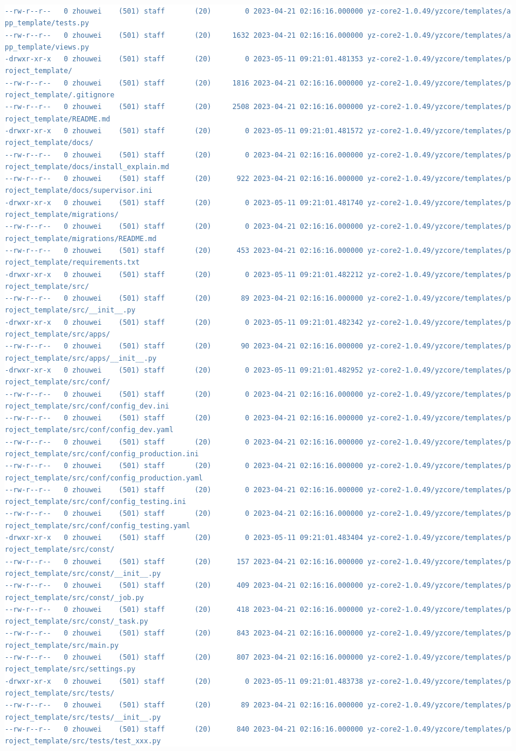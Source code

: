 ```diff
--rw-r--r--   0 zhouwei    (501) staff       (20)        0 2023-04-21 02:16:16.000000 yz-core2-1.0.49/yzcore/templates/app_template/tests.py
--rw-r--r--   0 zhouwei    (501) staff       (20)     1632 2023-04-21 02:16:16.000000 yz-core2-1.0.49/yzcore/templates/app_template/views.py
-drwxr-xr-x   0 zhouwei    (501) staff       (20)        0 2023-05-11 09:21:01.481353 yz-core2-1.0.49/yzcore/templates/project_template/
--rw-r--r--   0 zhouwei    (501) staff       (20)     1816 2023-04-21 02:16:16.000000 yz-core2-1.0.49/yzcore/templates/project_template/.gitignore
--rw-r--r--   0 zhouwei    (501) staff       (20)     2508 2023-04-21 02:16:16.000000 yz-core2-1.0.49/yzcore/templates/project_template/README.md
-drwxr-xr-x   0 zhouwei    (501) staff       (20)        0 2023-05-11 09:21:01.481572 yz-core2-1.0.49/yzcore/templates/project_template/docs/
--rw-r--r--   0 zhouwei    (501) staff       (20)        0 2023-04-21 02:16:16.000000 yz-core2-1.0.49/yzcore/templates/project_template/docs/install_explain.md
--rw-r--r--   0 zhouwei    (501) staff       (20)      922 2023-04-21 02:16:16.000000 yz-core2-1.0.49/yzcore/templates/project_template/docs/supervisor.ini
-drwxr-xr-x   0 zhouwei    (501) staff       (20)        0 2023-05-11 09:21:01.481740 yz-core2-1.0.49/yzcore/templates/project_template/migrations/
--rw-r--r--   0 zhouwei    (501) staff       (20)        0 2023-04-21 02:16:16.000000 yz-core2-1.0.49/yzcore/templates/project_template/migrations/README.md
--rw-r--r--   0 zhouwei    (501) staff       (20)      453 2023-04-21 02:16:16.000000 yz-core2-1.0.49/yzcore/templates/project_template/requirements.txt
-drwxr-xr-x   0 zhouwei    (501) staff       (20)        0 2023-05-11 09:21:01.482212 yz-core2-1.0.49/yzcore/templates/project_template/src/
--rw-r--r--   0 zhouwei    (501) staff       (20)       89 2023-04-21 02:16:16.000000 yz-core2-1.0.49/yzcore/templates/project_template/src/__init__.py
-drwxr-xr-x   0 zhouwei    (501) staff       (20)        0 2023-05-11 09:21:01.482342 yz-core2-1.0.49/yzcore/templates/project_template/src/apps/
--rw-r--r--   0 zhouwei    (501) staff       (20)       90 2023-04-21 02:16:16.000000 yz-core2-1.0.49/yzcore/templates/project_template/src/apps/__init__.py
-drwxr-xr-x   0 zhouwei    (501) staff       (20)        0 2023-05-11 09:21:01.482952 yz-core2-1.0.49/yzcore/templates/project_template/src/conf/
--rw-r--r--   0 zhouwei    (501) staff       (20)        0 2023-04-21 02:16:16.000000 yz-core2-1.0.49/yzcore/templates/project_template/src/conf/config_dev.ini
--rw-r--r--   0 zhouwei    (501) staff       (20)        0 2023-04-21 02:16:16.000000 yz-core2-1.0.49/yzcore/templates/project_template/src/conf/config_dev.yaml
--rw-r--r--   0 zhouwei    (501) staff       (20)        0 2023-04-21 02:16:16.000000 yz-core2-1.0.49/yzcore/templates/project_template/src/conf/config_production.ini
--rw-r--r--   0 zhouwei    (501) staff       (20)        0 2023-04-21 02:16:16.000000 yz-core2-1.0.49/yzcore/templates/project_template/src/conf/config_production.yaml
--rw-r--r--   0 zhouwei    (501) staff       (20)        0 2023-04-21 02:16:16.000000 yz-core2-1.0.49/yzcore/templates/project_template/src/conf/config_testing.ini
--rw-r--r--   0 zhouwei    (501) staff       (20)        0 2023-04-21 02:16:16.000000 yz-core2-1.0.49/yzcore/templates/project_template/src/conf/config_testing.yaml
-drwxr-xr-x   0 zhouwei    (501) staff       (20)        0 2023-05-11 09:21:01.483404 yz-core2-1.0.49/yzcore/templates/project_template/src/const/
--rw-r--r--   0 zhouwei    (501) staff       (20)      157 2023-04-21 02:16:16.000000 yz-core2-1.0.49/yzcore/templates/project_template/src/const/__init__.py
--rw-r--r--   0 zhouwei    (501) staff       (20)      409 2023-04-21 02:16:16.000000 yz-core2-1.0.49/yzcore/templates/project_template/src/const/_job.py
--rw-r--r--   0 zhouwei    (501) staff       (20)      418 2023-04-21 02:16:16.000000 yz-core2-1.0.49/yzcore/templates/project_template/src/const/_task.py
--rw-r--r--   0 zhouwei    (501) staff       (20)      843 2023-04-21 02:16:16.000000 yz-core2-1.0.49/yzcore/templates/project_template/src/main.py
--rw-r--r--   0 zhouwei    (501) staff       (20)      807 2023-04-21 02:16:16.000000 yz-core2-1.0.49/yzcore/templates/project_template/src/settings.py
-drwxr-xr-x   0 zhouwei    (501) staff       (20)        0 2023-05-11 09:21:01.483738 yz-core2-1.0.49/yzcore/templates/project_template/src/tests/
--rw-r--r--   0 zhouwei    (501) staff       (20)       89 2023-04-21 02:16:16.000000 yz-core2-1.0.49/yzcore/templates/project_template/src/tests/__init__.py
--rw-r--r--   0 zhouwei    (501) staff       (20)      840 2023-04-21 02:16:16.000000 yz-core2-1.0.49/yzcore/templates/project_template/src/tests/test_xxx.py
```